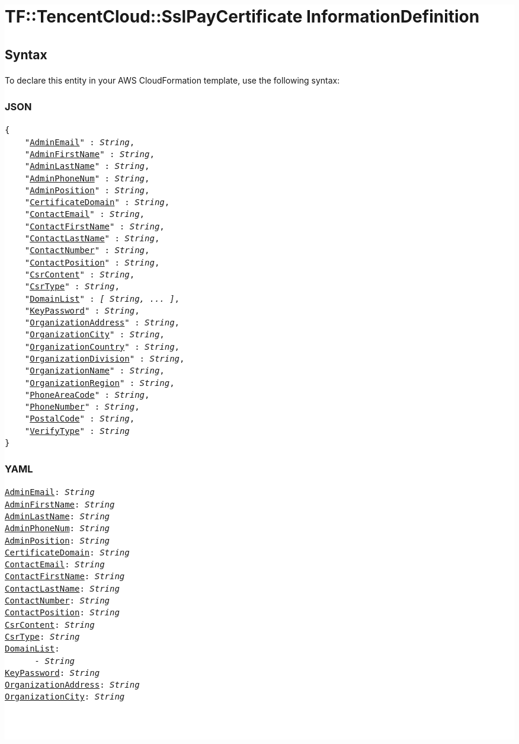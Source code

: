 # TF::TencentCloud::SslPayCertificate InformationDefinition

## Syntax

To declare this entity in your AWS CloudFormation template, use the following syntax:

### JSON

<pre>
{
    "<a href="#adminemail" title="AdminEmail">AdminEmail</a>" : <i>String</i>,
    "<a href="#adminfirstname" title="AdminFirstName">AdminFirstName</a>" : <i>String</i>,
    "<a href="#adminlastname" title="AdminLastName">AdminLastName</a>" : <i>String</i>,
    "<a href="#adminphonenum" title="AdminPhoneNum">AdminPhoneNum</a>" : <i>String</i>,
    "<a href="#adminposition" title="AdminPosition">AdminPosition</a>" : <i>String</i>,
    "<a href="#certificatedomain" title="CertificateDomain">CertificateDomain</a>" : <i>String</i>,
    "<a href="#contactemail" title="ContactEmail">ContactEmail</a>" : <i>String</i>,
    "<a href="#contactfirstname" title="ContactFirstName">ContactFirstName</a>" : <i>String</i>,
    "<a href="#contactlastname" title="ContactLastName">ContactLastName</a>" : <i>String</i>,
    "<a href="#contactnumber" title="ContactNumber">ContactNumber</a>" : <i>String</i>,
    "<a href="#contactposition" title="ContactPosition">ContactPosition</a>" : <i>String</i>,
    "<a href="#csrcontent" title="CsrContent">CsrContent</a>" : <i>String</i>,
    "<a href="#csrtype" title="CsrType">CsrType</a>" : <i>String</i>,
    "<a href="#domainlist" title="DomainList">DomainList</a>" : <i>[ String, ... ]</i>,
    "<a href="#keypassword" title="KeyPassword">KeyPassword</a>" : <i>String</i>,
    "<a href="#organizationaddress" title="OrganizationAddress">OrganizationAddress</a>" : <i>String</i>,
    "<a href="#organizationcity" title="OrganizationCity">OrganizationCity</a>" : <i>String</i>,
    "<a href="#organizationcountry" title="OrganizationCountry">OrganizationCountry</a>" : <i>String</i>,
    "<a href="#organizationdivision" title="OrganizationDivision">OrganizationDivision</a>" : <i>String</i>,
    "<a href="#organizationname" title="OrganizationName">OrganizationName</a>" : <i>String</i>,
    "<a href="#organizationregion" title="OrganizationRegion">OrganizationRegion</a>" : <i>String</i>,
    "<a href="#phoneareacode" title="PhoneAreaCode">PhoneAreaCode</a>" : <i>String</i>,
    "<a href="#phonenumber" title="PhoneNumber">PhoneNumber</a>" : <i>String</i>,
    "<a href="#postalcode" title="PostalCode">PostalCode</a>" : <i>String</i>,
    "<a href="#verifytype" title="VerifyType">VerifyType</a>" : <i>String</i>
}
</pre>

### YAML

<pre>
<a href="#adminemail" title="AdminEmail">AdminEmail</a>: <i>String</i>
<a href="#adminfirstname" title="AdminFirstName">AdminFirstName</a>: <i>String</i>
<a href="#adminlastname" title="AdminLastName">AdminLastName</a>: <i>String</i>
<a href="#adminphonenum" title="AdminPhoneNum">AdminPhoneNum</a>: <i>String</i>
<a href="#adminposition" title="AdminPosition">AdminPosition</a>: <i>String</i>
<a href="#certificatedomain" title="CertificateDomain">CertificateDomain</a>: <i>String</i>
<a href="#contactemail" title="ContactEmail">ContactEmail</a>: <i>String</i>
<a href="#contactfirstname" title="ContactFirstName">ContactFirstName</a>: <i>String</i>
<a href="#contactlastname" title="ContactLastName">ContactLastName</a>: <i>String</i>
<a href="#contactnumber" title="ContactNumber">ContactNumber</a>: <i>String</i>
<a href="#contactposition" title="ContactPosition">ContactPosition</a>: <i>String</i>
<a href="#csrcontent" title="CsrContent">CsrContent</a>: <i>String</i>
<a href="#csrtype" title="CsrType">CsrType</a>: <i>String</i>
<a href="#domainlist" title="DomainList">DomainList</a>: <i>
      - String</i>
<a href="#keypassword" title="KeyPassword">KeyPassword</a>: <i>String</i>
<a href="#organizationaddress" title="OrganizationAddress">OrganizationAddress</a>: <i>String</i>
<a href="#organizationcity" title="OrganizationCity">OrganizationCity</a>: <i>String</i>